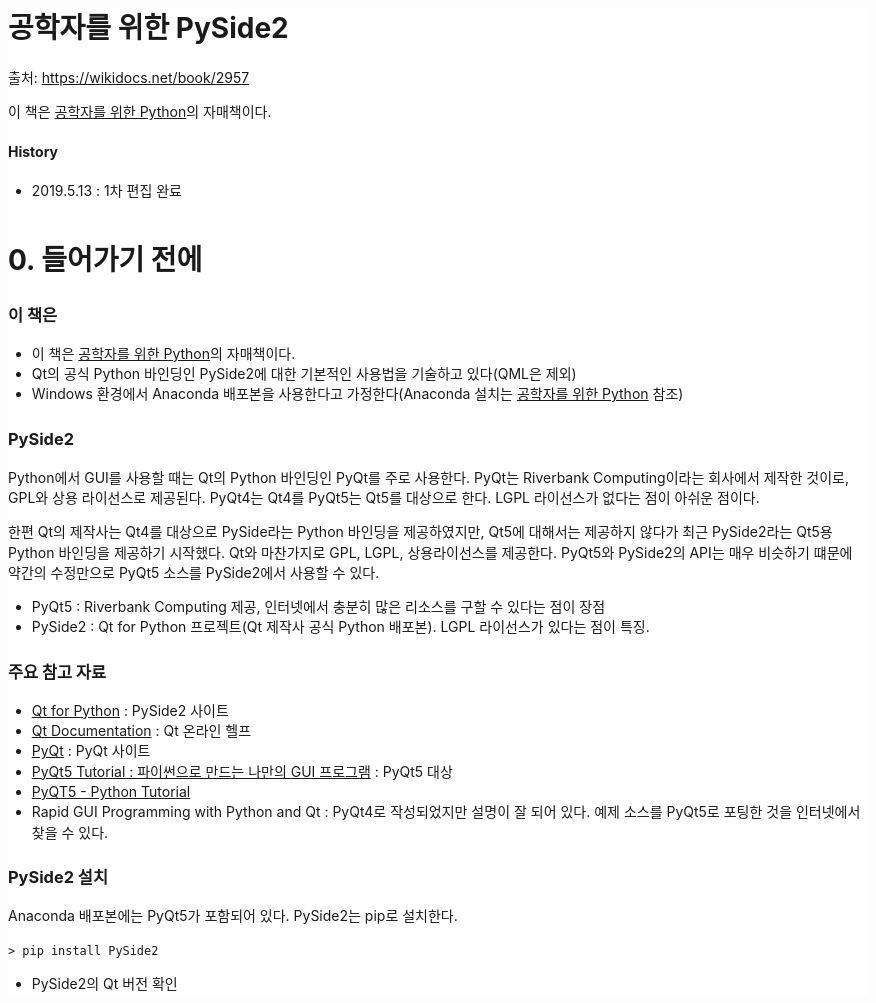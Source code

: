 # 공학자를 위한 PySide2

출처: https://wikidocs.net/book/2957



이 책은 [공학자를 위한 Python](https://wikidocs.net/book/1704)의 자매책이다.

#### History

- 2019.5.13 : 1차 편집 완료



# 0. 들어가기 전에

### 이 책은

- 이 책은 [공학자를 위한 Python](https://wikidocs.net/book/1704)의 자매책이다.
- Qt의 공식 Python 바인딩인 PySide2에 대한 기본적인 사용법을 기술하고 있다(QML은 제외)
- Windows 환경에서 Anaconda 배포본을 사용한다고 가정한다(Anaconda 설치는 [공학자를 위한 Python](https://wikidocs.net/book/1704) 참조)

### PySide2

Python에서 GUI를 사용할 때는 Qt의 Python 바인딩인 PyQt를 주로 사용한다. PyQt는 Riverbank Computing이라는 회사에서 제작한 것이로, GPL와 상용 라이선스로 제공된다. PyQt4는 Qt4를 PyQt5는 Qt5를 대상으로 한다. LGPL 라이선스가 없다는 점이 아쉬운 점이다.

한편 Qt의 제작사는 Qt4를 대상으로 PySide라는 Python 바인딩을 제공하였지만, Qt5에 대해서는 제공하지 않다가 최근 PySide2라는 Qt5용 Python 바인딩을 제공하기 시작했다. Qt와 마찬가지로 GPL, LGPL, 상용라이선스를 제공한다. PyQt5와 PySide2의 API는 매우 비슷하기 떄문에 약간의 수정만으로 PyQt5 소스를 PySide2에서 사용할 수 있다.

- PyQt5 : Riverbank Computing 제공, 인터넷에서 충분히 많은 리소스를 구할 수 있다는 점이 장점
- PySide2 : Qt for Python 프로젝트(Qt 제작사 공식 Python 배포본). LGPL 라이선스가 있다는 점이 특징.

### 주요 참고 자료

- [Qt for Python](https://www.qt.io/qt-for-python) : PySide2 사이트
- [Qt Documentation](https://doc.qt.io/) : Qt 온라인 헬프
- [PyQt](https://riverbankcomputing.com/software/pyqt/intro) : PyQt 사이트
- [PyQt5 Tutorial : 파이썬으로 만드는 나만의 GUI 프로그램](https://wikidocs.net/book/2165) : PyQt5 대상
- [PyQT5 - Python Tutorial](https://pythonspot.com/pyqt5/)
- Rapid GUI Programming with Python and Qt : PyQt4로 작성되었지만 설명이 잘 되어 있다. 예제 소스를 PyQt5로 포팅한 것을 인터넷에서 찾을 수 있다.

### PySide2 설치

Anaconda 배포본에는 PyQt5가 포함되어 있다. PySide2는 pip로 설치한다.

```
> pip install PySide2
```

- PySide2의 Qt 버전 확인
